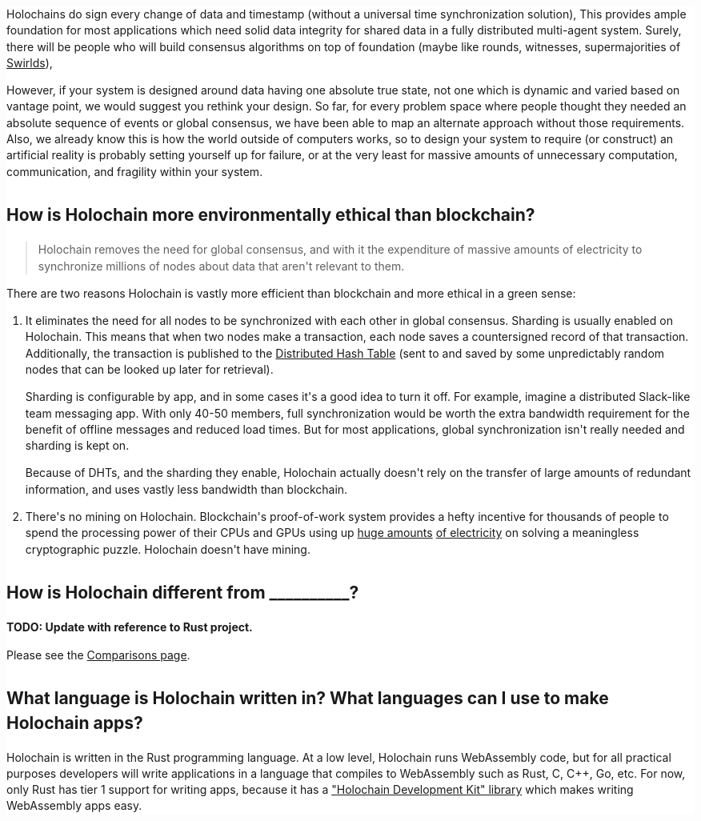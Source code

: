 Holochains do sign every change of data and timestamp (without a universal time synchronization solution), This provides ample foundation for most applications which need solid data integrity for shared data in a fully distributed multi-agent system. Surely, there will be people who will build consensus algorithms on top of foundation (maybe like rounds, witnesses, supermajorities of [Swirlds](https://www.swirlds.com/)),

However, if your system is designed around data having one absolute true state, not one which is dynamic and varied based on vantage point, we would suggest you rethink your design. So far, for every problem space where people thought they needed an absolute sequence of events or global consensus, we have been able to map an alternate approach without those requirements. Also, we already know this is how the world outside of computers works, so to design your system to require (or construct) an artificial reality is probably setting yourself up for failure, or at the very least for massive amounts of unnecessary computation, communication, and fragility within your system.

## How is Holochain more environmentally ethical than blockchain?

> Holochain removes the need for global consensus, and with it the expenditure of massive amounts of electricity to synchronize millions of nodes about data that aren't relevant to them.

There are two reasons Holochain is vastly more efficient than blockchain and more ethical in a green sense:

1. It eliminates the need for all nodes to be synchronized with each other in global consensus. Sharding is usually enabled on Holochain. This means that when two nodes make a transaction, each node saves a countersigned record of that transaction. Additionally, the transaction is published to the [Distributed Hash Table](https://www.youtube.com/watch?v=FhF_kvgfEZM) (sent to and saved by some unpredictably random nodes that can be looked up later for retrieval).

    Sharding is configurable by app, and in some cases it's a good idea to turn it off. For example, imagine a distributed Slack-like team messaging app. With only 40-50 members, full synchronization would be worth the extra bandwidth requirement for the benefit of offline messages and reduced load times. But for most applications, global synchronization isn't really needed and sharding is kept on.

    Because of DHTs, and the sharding they enable, Holochain actually doesn't rely on the transfer of large amounts of redundant information, and uses vastly less bandwidth than blockchain.

2. There's no mining on Holochain. Blockchain's proof-of-work system provides a hefty incentive for thousands of people to spend the processing power of their CPUs and GPUs using up [huge amounts](https://digiconomist.net/bitcoin-energy-consumption) [of electricity](https://motherboard.vice.com/en_us/article/ywbbpm/bitcoin-mining-electricity-consumption-ethereum-energy-climate-change) on solving a meaningless cryptographic puzzle. Holochain doesn't have mining.

## How is Holochain different from __________?

**TODO: Update with reference to Rust project.**

Please see the [Comparisons page](https://github.com/Holochain/holochain-proto/wiki/Comparisons).

## What language is Holochain written in? What languages can I use to make Holochain apps?

Holochain is written in the Rust programming language. At a low level, Holochain runs WebAssembly code, but for all practical purposes developers will write applications in a language that compiles to WebAssembly such as Rust, C, C++, Go, etc. For now, only Rust has tier 1 support for writing apps, because it has a ["Holochain Development Kit" library](https://github.com/holochain/holochain-rust/tree/develop/hdk-rust) which makes writing WebAssembly apps easy.
